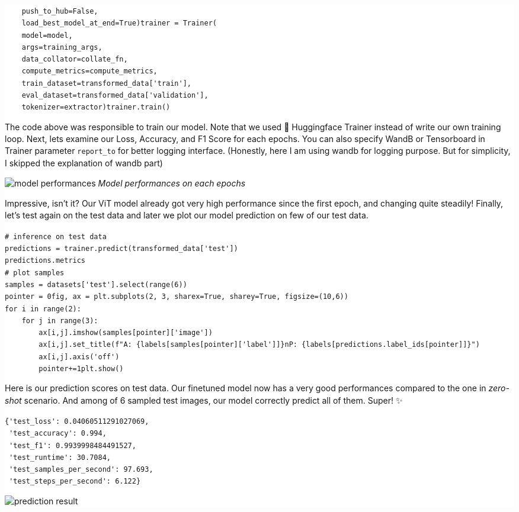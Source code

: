 ```python3
    push_to_hub=False,  
    load_best_model_at_end=True)trainer = Trainer(  
    model=model,  
    args=training_args,  
    data_collator=collate_fn,  
    compute_metrics=compute_metrics,  
    train_dataset=transformed_data['train'],  
    eval_dataset=transformed_data['validation'],  
    tokenizer=extractor)trainer.train()
```

The code above was responsible to train our model. Note that we used 🤗 Huggingface Trainer instead of write our own training loop. Next, lets examine our Loss, Accuracy, and F1 Score for each epochs. You can also specify WandB or Tensorboard in Trainer parameter `report_to` for better logging interface. (Honestly, here I am using wandb for logging purpose. But for simplicity, I skipped the explanation of wandb part)

![model performances](https://miro.medium.com/v2/resize:fit:720/format:webp/1*P_yuwU4yPELwlUV8Xb1EcA.png)
*Model performances on each epochs*

Impressive, isn’t it? Our ViT model already got very high performance since the first epoch, and changing quite steadily! Finally, let’s test again on the test data and later we plot our model prediction on few of our test data.

```python3
# inference on test data  
predictions = trainer.predict(transformed_data['test'])  
predictions.metrics  
# plot samples  
samples = datasets['test'].select(range(6))  
pointer = 0fig, ax = plt.subplots(2, 3, sharex=True, sharey=True, figsize=(10,6))  
for i in range(2):  
    for j in range(3):  
        ax[i,j].imshow(samples[pointer]['image'])  
        ax[i,j].set_title(f"A: {labels[samples[pointer]['label']]}nP: {labels[predictions.label_ids[pointer]]}")  
        ax[i,j].axis('off')  
        pointer+=1plt.show()
```

Here is our prediction scores on test data. Our finetuned model now has a very good performances compared to the one in _zero-shot_ scenario. And among of 6 sampled test images, our model correctly predict all of them. Super! ✨

```
{'test_loss': 0.04060511291027069,    
 'test_accuracy': 0.994,    
 'test_f1': 0.9939998484491527,    
 'test_runtime': 30.7084,    
 'test_samples_per_second': 97.693,    
 'test_steps_per_second': 6.122}
```

![prediction result](https://miro.medium.com/v2/resize:fit:640/format:webp/1*FCx445gVXRtjQ69YXVECbQ.png#center)
